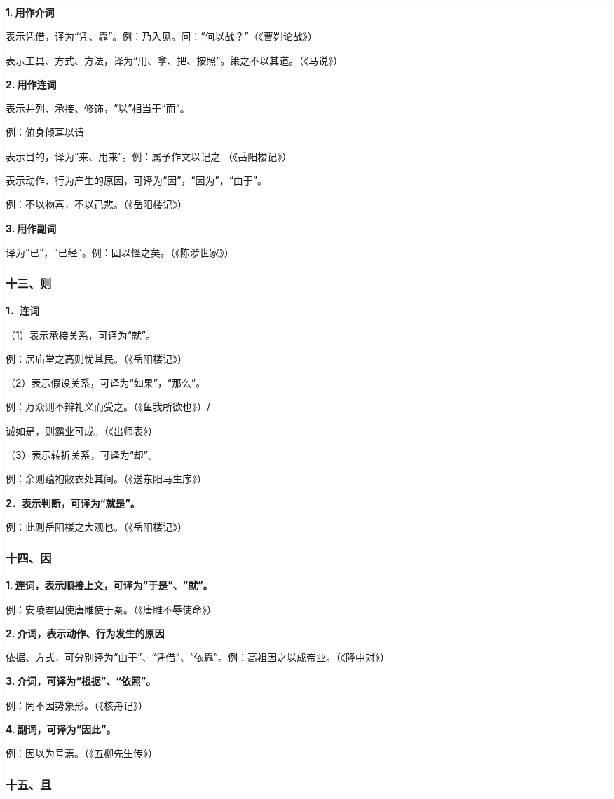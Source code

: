 **1. 用作介词**

表示凭借，译为“凭、靠”。例：乃入见。问：“何以战？”（《曹刿论战》）

表示工具、方式、方法，译为“用、拿、把、按照”。策之不以其道。（《马说》）

**2. 用作连词**

表示并列、承接、修饰，“以”相当于“而”。

例：俯身倾耳以请

表示目的，译为“来、用来”。例：属予作文以记之 （《岳阳楼记》）

表示动作、行为产生的原因，可译为“因”，“因为”，“由于”。

例：不以物喜，不以己悲。（《岳阳楼记》）

**3. 用作副词**

译为“已”，“已经”。例：固以怪之矣。（《陈涉世家》）

### **十三、则**

**1．连词**

（1）表示承接关系，可译为“就”。

例：居庙堂之高则忧其民。（《岳阳楼记》）

（2）表示假设关系，可译为“如果”，“那么”。

例：万众则不辩礼义而受之。（《鱼我所欲也》）/

诚如是，则霸业可成。（《出师表》）

（3）表示转折关系，可译为“却”。

例：余则蕴袍敝衣处其间。（《送东阳马生序》）

**2．表示判断，可译为“就是”。**

例：此则岳阳楼之大观也。（《岳阳楼记》）

### **十四、因**

**1. 连词，表示顺接上文，可译为“于是”、“就”。**

例：安陵君因使唐雎使于秦。（《唐雎不辱使命》）

**2. 介词，表示动作、行为发生的原因**

依据、方式，可分别译为“由于”、“凭借”、“依靠”。例：高祖因之以成帝业。（《隆中对》）

**3. 介词，可译为“根据”、“依照”。**

例：罔不因势象形。（《核舟记》）

**4. 副词，可译为“因此”。**

例：因以为号焉。（《五柳先生传》）

### **十五、且**
